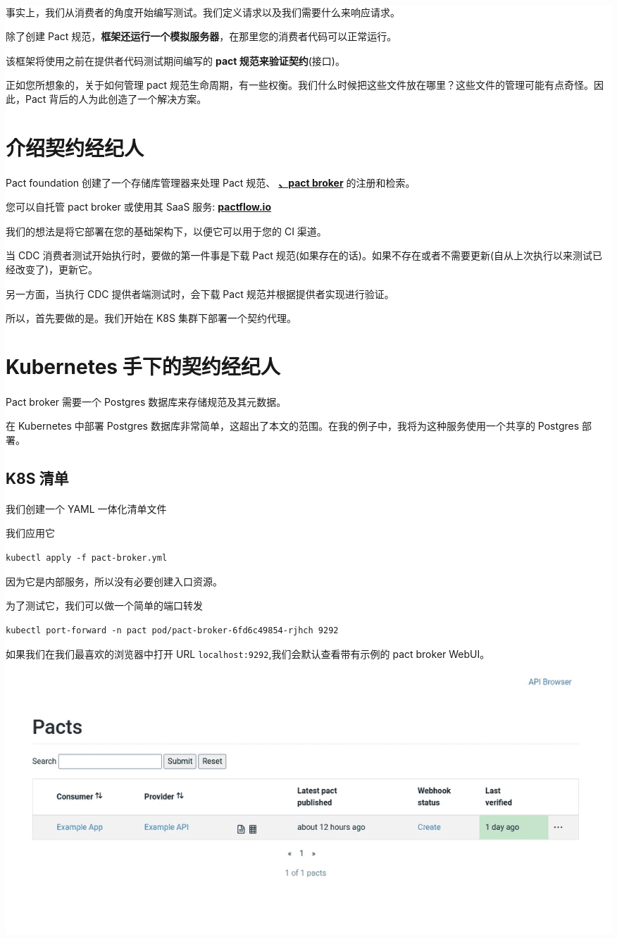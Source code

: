 事实上，我们从消费者的角度开始编写测试。我们定义请求以及我们需要什么来响应请求。

除了创建 Pact 规范，**框架还运行一个模拟服务器**，在那里您的消费者代码可以正常运行。

该框架将使用之前在提供者代码测试期间编写的 **pact 规范来验证契约**(接口)。

正如您所想象的，关于如何管理 pact 规范生命周期，有一些权衡。我们什么时候把这些文件放在哪里？这些文件的管理可能有点奇怪。因此，Pact 背后的人为此创造了一个解决方案。

# 介绍契约经纪人

Pact foundation 创建了一个存储库管理器来处理 Pact 规范、 [**、pact broker**](https://github.com/pact-foundation/pact_broker) 的注册和检索。

您可以自托管 pact broker 或使用其 SaaS 服务: [**pactflow.io**](https://pactflow.io/)

我们的想法是将它部署在您的基础架构下，以便它可以用于您的 CI 渠道。

当 CDC 消费者测试开始执行时，要做的第一件事是下载 Pact 规范(如果存在的话)。如果不存在或者不需要更新(自从上次执行以来测试已经改变了)，更新它。

另一方面，当执行 CDC 提供者端测试时，会下载 Pact 规范并根据提供者实现进行验证。

所以，首先要做的是。我们开始在 K8S 集群下部署一个契约代理。

# Kubernetes 手下的契约经纪人

Pact broker 需要一个 Postgres 数据库来存储规范及其元数据。

在 Kubernetes 中部署 Postgres 数据库非常简单，这超出了本文的范围。在我的例子中，我将为这种服务使用一个共享的 Postgres 部署。

## K8S 清单

我们创建一个 YAML 一体化清单文件

我们应用它

```
kubectl apply -f pact-broker.yml
```

因为它是内部服务，所以没有必要创建入口资源。

为了测试它，我们可以做一个简单的端口转发

```
kubectl port-forward -n pact pod/pact-broker-6fd6c49854-rjhch 9292
```

如果我们在我们最喜欢的浏览器中打开 URL `localhost:9292`,我们会默认查看带有示例的 pact broker WebUI。

![](img/20c83a67c1a65fda0c17309adb81611d.png)
